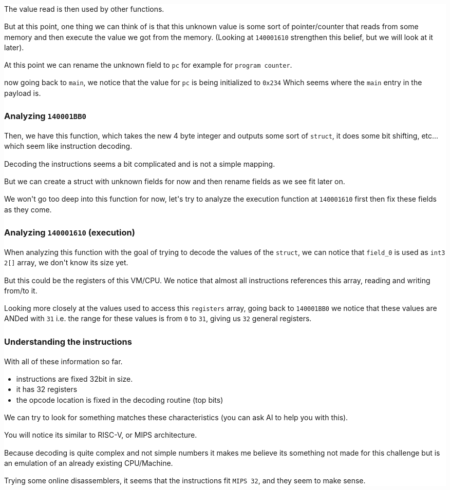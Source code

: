 The value read is then used by other functions.

But at this point, one thing we can think of is that this unknown value is some sort of pointer/counter that reads
from some memory and then execute the value we got from the memory. (Looking at `140001610` strengthen this belief, but we will look at it later).

At this point we can rename the unknown field to `pc` for example for `program counter`.


now going back to `main`, we notice that the value for `pc` is being initialized to `0x234` Which seems where
the `main` entry in the payload is.

### Analyzing `140001BB0`

Then, we have this function, which takes the new 4 byte integer and outputs some sort of `struct`, it does some bit shifting, etc... which seem like instruction decoding.

Decoding the instructions seems a bit complicated and is not a simple mapping.

But we can create a struct with unknown fields for now and then rename fields as we see fit later on.

We won't go too deep into this function for now, let's try to analyze the execution function at `140001610` first then fix these fields as they come.

### Analyzing `140001610` (execution)

When analyzing this function with the goal of trying to decode the values of the `struct`, we can notice that `field_0` is used as `int32[]` array, we don't know its size yet.

But this could be the registers of this VM/CPU. We notice that almost all instructions references this array, reading and writing from/to it.

Looking more closely at the values used to access this `registers` array, going back to `140001BB0`
we notice that these values are ANDed with `31` i.e. the range for these values is from `0` to `31`, giving us
`32` general registers.

### Understanding the instructions

With all of these information so far.
- instructions are fixed 32bit in size.
- it has 32 registers
- the opcode location is fixed in the decoding routine (top bits)

We can try to look for something matches these characteristics (you can ask AI to help you with this).

You will notice its similar to RISC-V, or MIPS architecture.

Because decoding is quite complex and not simple numbers it makes me believe its something not made for this challenge but is an emulation of an already existing CPU/Machine.


Trying some online disassemblers, it seems that the instructions fit `MIPS 32`, and they seem to make sense.

